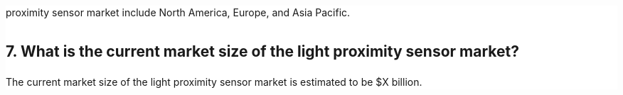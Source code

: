 proximity sensor market include North America, Europe, and Asia Pacific.</p> <h2>7. What is the current market size of the light proximity sensor market?</h2> <p>The current market size of the light proximity sensor market is estimated to be $X billion.</p> </body></html></strong></p>
